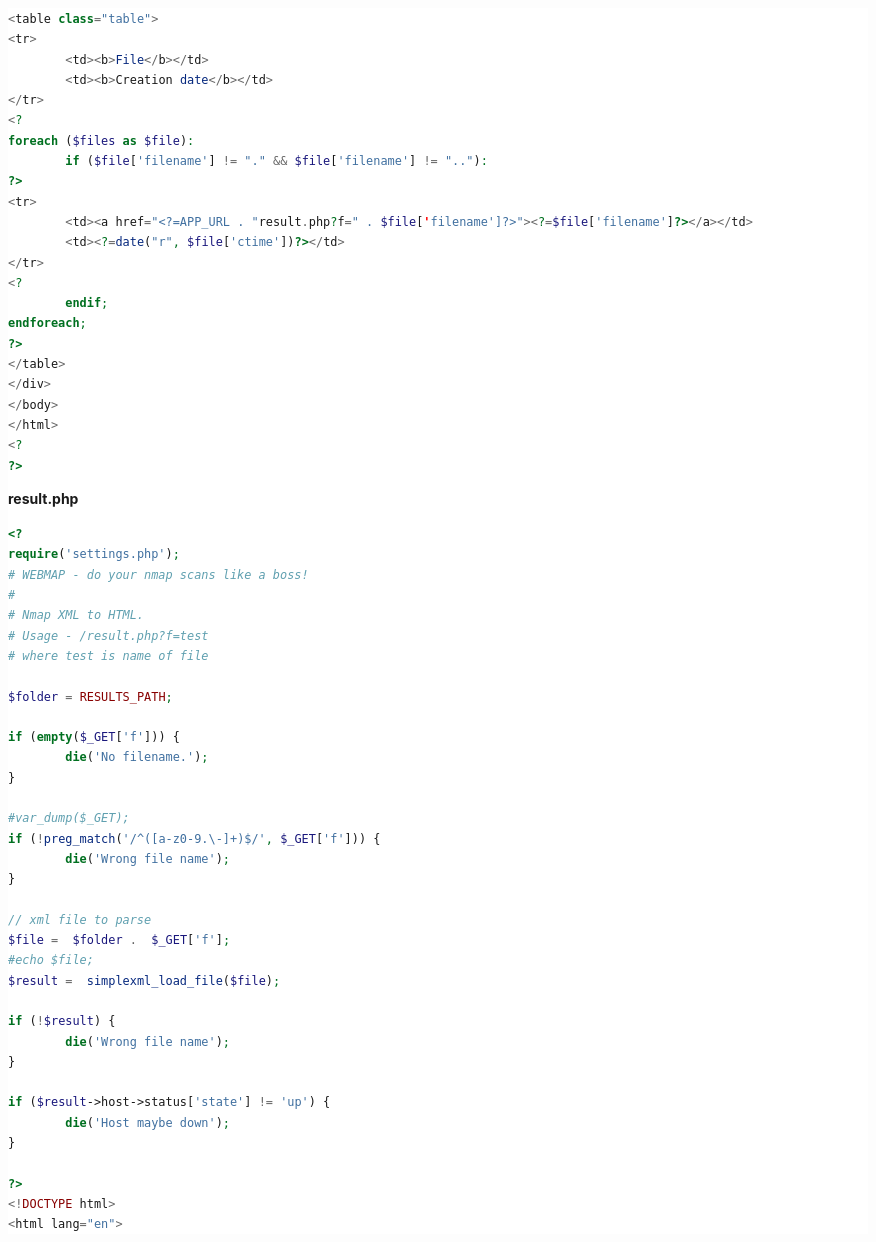 ```php
<table class="table">
<tr>
        <td><b>File</b></td>
        <td><b>Creation date</b></td>
</tr>
<?
foreach ($files as $file):
        if ($file['filename'] != "." && $file['filename'] != ".."):
?>
<tr>
        <td><a href="<?=APP_URL . "result.php?f=" . $file['filename']?>"><?=$file['filename']?></a></td>
        <td><?=date("r", $file['ctime'])?></td>
</tr>
<?
        endif;
endforeach;
?>
</table>
</div>
</body>
</html>
<?
?>
```

**result.php**

```php
<?
require('settings.php');
# WEBMAP - do your nmap scans like a boss!
#
# Nmap XML to HTML.
# Usage - /result.php?f=test
# where test is name of file

$folder = RESULTS_PATH;

if (empty($_GET['f'])) {
        die('No filename.');
}

#var_dump($_GET);
if (!preg_match('/^([a-z0-9.\-]+)$/', $_GET['f'])) {
        die('Wrong file name');
}

// xml file to parse
$file =  $folder .  $_GET['f'];
#echo $file;
$result =  simplexml_load_file($file);

if (!$result) {
        die('Wrong file name');
}

if ($result->host->status['state'] != 'up') {
        die('Host maybe down');
}

?>
<!DOCTYPE html>
<html lang="en">
```